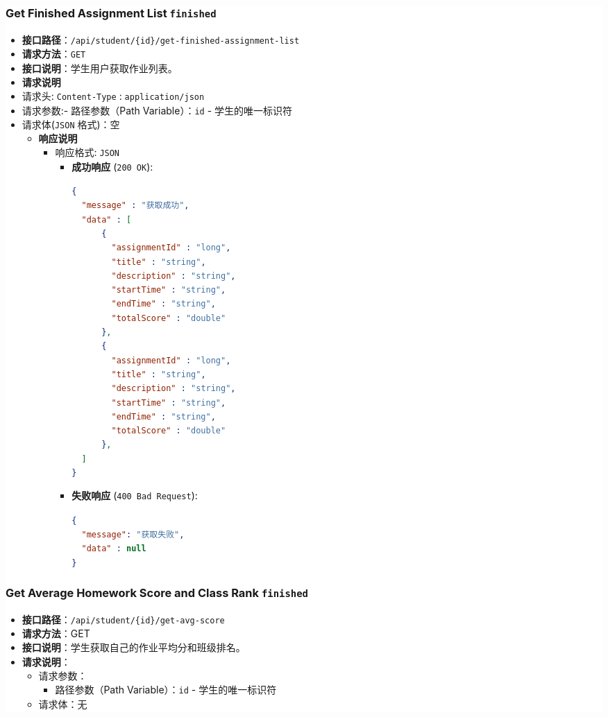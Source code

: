 
### Get Finished Assignment List `finished`
- **接口路径**：`/api/student/{id}/get-finished-assignment-list`
- **请求方法**：`GET`
- **接口说明**：学生用户获取作业列表。
- **请求说明**
- 请求头: `Content-Type` : `application/json`
- 请求参数:- 路径参数（Path Variable）：`id` - 学生的唯一标识符
- 请求体(`JSON` 格式)：空
  - **响应说明**
    - 响应格式: `JSON`
      - **成功响应** (`200 OK`):
        ```json
        {
          "message" : "获取成功",
          "data" : [
              {
                "assignmentId" : "long",
                "title" : "string",
                "description" : "string",
                "startTime" : "string",
                "endTime" : "string",
                "totalScore" : "double"
              },
              {
                "assignmentId" : "long",
                "title" : "string",
                "description" : "string",
                "startTime" : "string",
                "endTime" : "string",
                "totalScore" : "double"
              },
          ]
        }
        ```
      - **失败响应** (`400 Bad Request`):
        ```json
        {
          "message": "获取失败",
          "data" : null
        }
        ```




### Get Average Homework Score and Class Rank `finished`

- **接口路径**：`/api/student/{id}/get-avg-score`
- **请求方法**：GET
- **接口说明**：学生获取自己的作业平均分和班级排名。
- **请求说明**：
  - 请求参数：
    - 路径参数（Path Variable）：`id` - 学生的唯一标识符
  - 请求体：无
